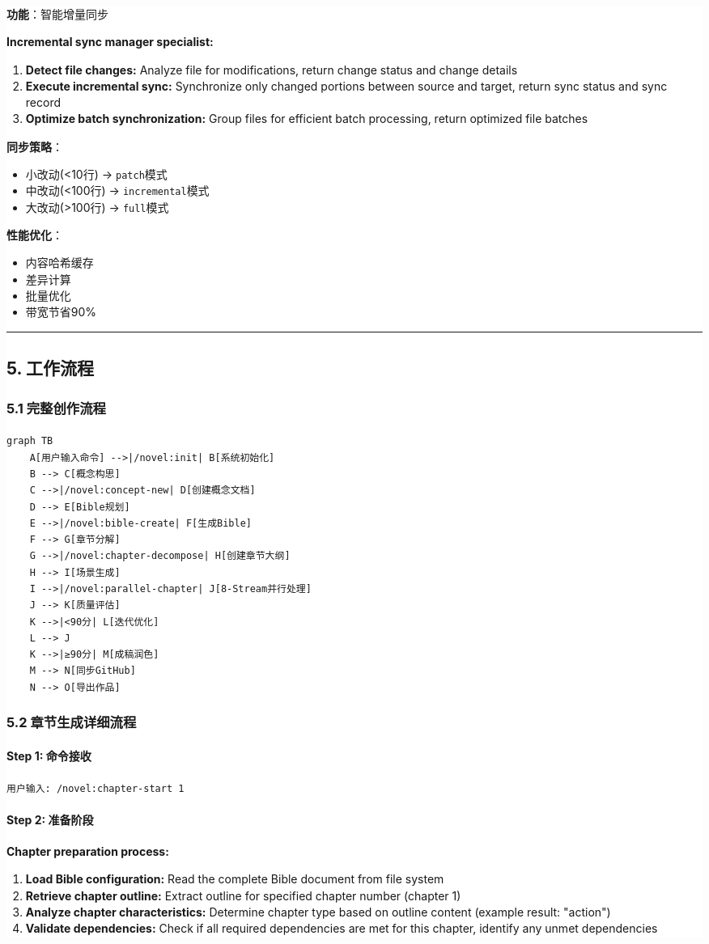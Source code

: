 **功能**：智能增量同步

**Incremental sync manager specialist:**
1. **Detect file changes:** Analyze file for modifications, return change status and change details
2. **Execute incremental sync:** Synchronize only changed portions between source and target, return sync status and sync record
3. **Optimize batch synchronization:** Group files for efficient batch processing, return optimized file batches

**同步策略**：
- 小改动(<10行) → `patch`模式
- 中改动(<100行) → `incremental`模式
- 大改动(>100行) → `full`模式

**性能优化**：
- 内容哈希缓存
- 差异计算
- 批量优化
- 带宽节省90%

---

## 5. 工作流程

### 5.1 完整创作流程

```mermaid
graph TB
    A[用户输入命令] -->|/novel:init| B[系统初始化]
    B --> C[概念构思]
    C -->|/novel:concept-new| D[创建概念文档]
    D --> E[Bible规划]
    E -->|/novel:bible-create| F[生成Bible]
    F --> G[章节分解]
    G -->|/novel:chapter-decompose| H[创建章节大纲]
    H --> I[场景生成]
    I -->|/novel:parallel-chapter| J[8-Stream并行处理]
    J --> K[质量评估]
    K -->|<90分| L[迭代优化]
    L --> J
    K -->|≥90分| M[成稿润色]
    M --> N[同步GitHub]
    N --> O[导出作品]
```

### 5.2 章节生成详细流程

#### Step 1: 命令接收
```bash
用户输入: /novel:chapter-start 1
```

#### Step 2: 准备阶段
**Chapter preparation process:**
1. **Load Bible configuration:** Read the complete Bible document from file system
2. **Retrieve chapter outline:** Extract outline for specified chapter number (chapter 1)
3. **Analyze chapter characteristics:** Determine chapter type based on outline content (example result: "action")
4. **Validate dependencies:** Check if all required dependencies are met for this chapter, identify any unmet dependencies
